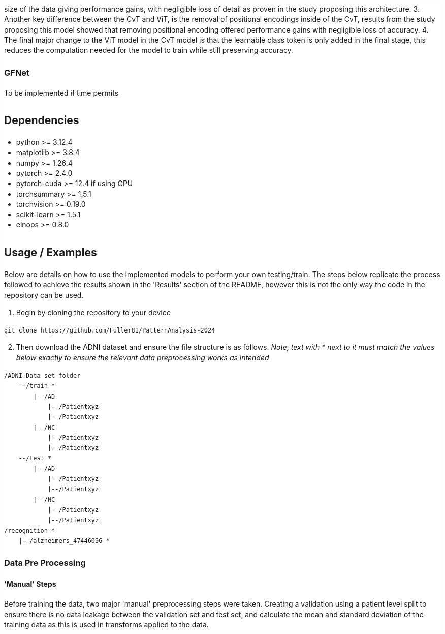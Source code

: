 size of the data giving performance gains, with negligible loss of detail as proven in the study proposing this architecture.
3. Another key difference between the CvT and ViT, is the removal of positional encodings inside of the CvT, results from the study proposing this model showed
that removing positional encoding offered performance gains with negligible loss of accuracy.
4. The final major change to the ViT model in the CvT model is that the learnable class token is only added in the final stage, this reduces
the computation needed for the model to train while still preserving accuracy.
### GFNet
To be implemented if time permits
## Dependencies
- python >= 3.12.4
- matplotlib >= 3.8.4
- numpy >= 1.26.4
- pytorch >= 2.4.0
- pytorch-cuda >= 12.4 if using GPU
- torchsummary >= 1.5.1
- torchvision >= 0.19.0
- scikit-learn >= 1.5.1
- einops >= 0.8.0
## Usage / Examples
Below are details on how to use the implemented models to perform your own testing/train. The steps below replicate the process followed
to achieve the results shown in the 'Results' section of the README, however this is not the only way the code in the repository can be used.

1. Begin by cloning the repository to your device
```
git clone https://github.com/Fuller81/PatternAnalysis-2024
```
2. Then download the ADNI dataset and ensure the file structure is as follows. _Note, text with * next to it must match the values below exactly to ensure the relevant data preprocessing works as intended_
```
/ADNI Data set folder
    --/train *
        |--/AD
            |--/Patientxyz
            |--/Patientxyz
        |--/NC
            |--/Patientxyz
            |--/Patientxyz
    --/test *
        |--/AD
            |--/Patientxyz
            |--/Patientxyz
        |--/NC
            |--/Patientxyz
            |--/Patientxyz
/recognition *
    |--/alzheimers_47446096 *
```
### Data Pre Processing
#### 'Manual' Steps
Before training the data, two major 'manual' preprocessing steps were taken. Creating a validation using a patient level split to ensure there
is no data leakage between the validation set and test set, and calculate the mean and standard deviation of the training data as this
is used in transforms applied to the data.